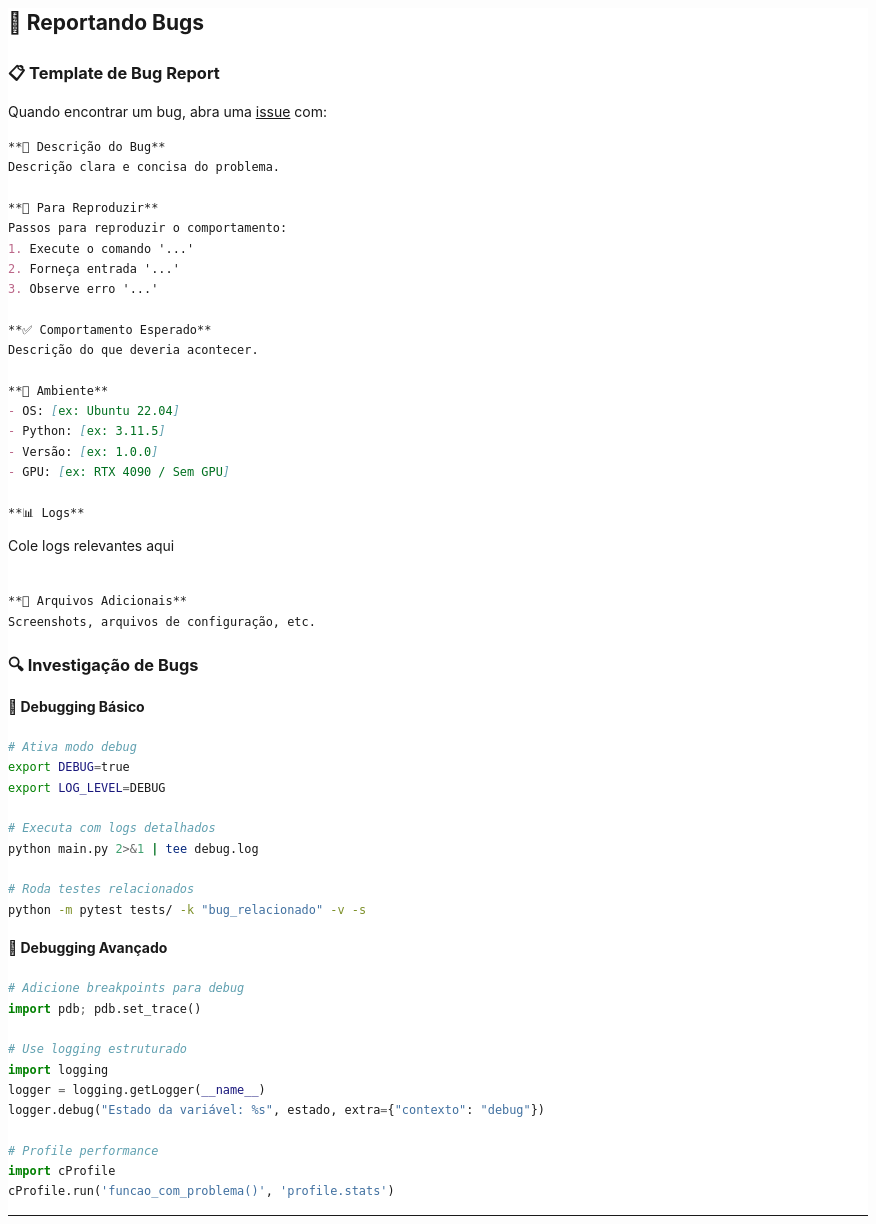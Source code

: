 
## 🐛 Reportando Bugs

### 📋 Template de Bug Report

Quando encontrar um bug, abra uma [issue](../../issues/new) com:

```markdown
**🐛 Descrição do Bug**
Descrição clara e concisa do problema.

**🔄 Para Reproduzir**
Passos para reproduzir o comportamento:
1. Execute o comando '...'
2. Forneça entrada '...'
3. Observe erro '...'

**✅ Comportamento Esperado**
Descrição do que deveria acontecer.

**📱 Ambiente**
- OS: [ex: Ubuntu 22.04]
- Python: [ex: 3.11.5]
- Versão: [ex: 1.0.0]
- GPU: [ex: RTX 4090 / Sem GPU]

**📊 Logs**
```
Cole logs relevantes aqui
```

**📎 Arquivos Adicionais**
Screenshots, arquivos de configuração, etc.
```

### 🔍 Investigação de Bugs

#### 🧪 Debugging Básico
```bash
# Ativa modo debug
export DEBUG=true
export LOG_LEVEL=DEBUG

# Executa com logs detalhados
python main.py 2>&1 | tee debug.log

# Roda testes relacionados
python -m pytest tests/ -k "bug_relacionado" -v -s
```

#### 🔬 Debugging Avançado
```python
# Adicione breakpoints para debug
import pdb; pdb.set_trace()

# Use logging estruturado
import logging
logger = logging.getLogger(__name__)
logger.debug("Estado da variável: %s", estado, extra={"contexto": "debug"})

# Profile performance
import cProfile
cProfile.run('funcao_com_problema()', 'profile.stats')
```

---